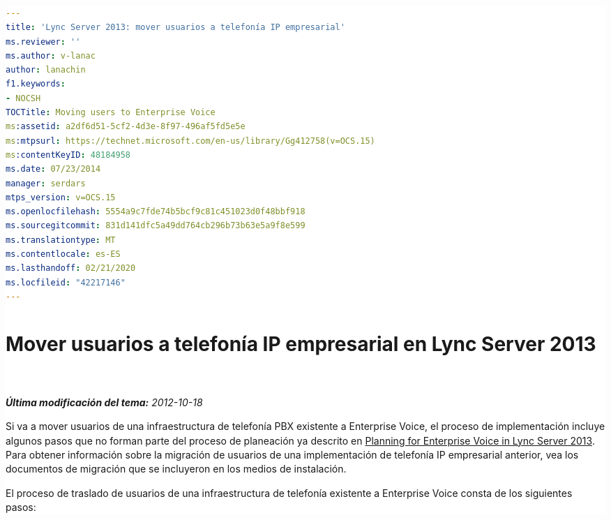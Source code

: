 ```yaml
---
title: 'Lync Server 2013: mover usuarios a telefonía IP empresarial'
ms.reviewer: ''
ms.author: v-lanac
author: lanachin
f1.keywords:
- NOCSH
TOCTitle: Moving users to Enterprise Voice
ms:assetid: a2df6d51-5cf2-4d3e-8f97-496af5fd5e5e
ms:mtpsurl: https://technet.microsoft.com/en-us/library/Gg412758(v=OCS.15)
ms:contentKeyID: 48184958
ms.date: 07/23/2014
manager: serdars
mtps_version: v=OCS.15
ms.openlocfilehash: 5554a9c7fde74b5bcf9c81c451023d0f48bbf918
ms.sourcegitcommit: 831d141dfc5a49dd764cb296b73b63e5a9f8e599
ms.translationtype: MT
ms.contentlocale: es-ES
ms.lasthandoff: 02/21/2020
ms.locfileid: "42217146"
---
```

<div data-xmlns="http://www.w3.org/1999/xhtml">

<div class="topic" data-xmlns="http://www.w3.org/1999/xhtml" data-msxsl="urn:schemas-microsoft-com:xslt" data-cs="https://msdn.microsoft.com/">

<div data-asp="https://msdn2.microsoft.com/asp">

# <a name="moving-users-to-enterprise-voice-in-lync-server-2013"></a>Mover usuarios a telefonía IP empresarial en Lync Server 2013

</div>

<div id="mainSection">

<div id="mainBody">

<span> </span>

_**Última modificación del tema:** 2012-10-18_

Si va a mover usuarios de una infraestructura de telefonía PBX existente a Enterprise Voice, el proceso de implementación incluye algunos pasos que no forman parte del proceso de planeación ya descrito en [Planning for Enterprise Voice in Lync Server 2013](lync-server-2013-planning-for-enterprise-voice.md). Para obtener información sobre la migración de usuarios de una implementación de telefonía IP empresarial anterior, vea los documentos de migración que se incluyeron en los medios de instalación.

El proceso de traslado de usuarios de una infraestructura de telefonía existente a Enterprise Voice consta de los siguientes pasos:
